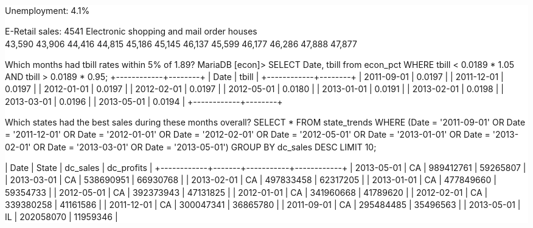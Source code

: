 Unemployment: 4.1%



E-Retail sales: 
4541	Electronic shopping and mail order houses	
43,590	43,906	44,416	44,815	45,186	45,145	46,137	45,599	46,177	46,286	47,888	47,877


Which months had tbill rates within 5% of 1.89?
MariaDB [econ]> SELECT Date, tbill from econ_pct WHERE tbill < 0.0189 * 1.05 AND tbill > 0.0189 * 0.95;
+------------+--------+
| Date       | tbill  |
+------------+--------+
| 2011-09-01 | 0.0197 |
| 2011-12-01 | 0.0197 |
| 2012-01-01 | 0.0197 |
| 2012-02-01 | 0.0197 |
| 2012-05-01 | 0.0180 |
| 2013-01-01 | 0.0191 |
| 2013-02-01 | 0.0198 |
| 2013-03-01 | 0.0196 |
| 2013-05-01 | 0.0194 |
+------------+--------+

Which states had the best sales during these months overall?
SELECT *
FROM state_trends 
WHERE (Date = '2011-09-01' OR Date = '2011-12-01' OR Date = '2012-01-01' OR Date = '2012-02-01' OR Date = '2012-05-01' OR Date = '2013-01-01' OR Date = '2013-02-01' OR Date = '2013-03-01' OR Date = '2013-05-01')
GROUP BY dc_sales DESC LIMIT 10;

| Date       | State | dc_sales  | dc_profits |
+------------+-------+-----------+------------+
| 2013-05-01 | CA    | 989412761 |   59265807 |
| 2013-03-01 | CA    | 538690951 |   66930768 |
| 2013-02-01 | CA    | 497833458 |   62317205 |
| 2013-01-01 | CA    | 477849660 |   59354733 |
| 2012-05-01 | CA    | 392373943 |   47131825 |
| 2012-01-01 | CA    | 341960668 |   41789620 |
| 2012-02-01 | CA    | 339380258 |   41161586 |
| 2011-12-01 | CA    | 300047341 |   36865780 |
| 2011-09-01 | CA    | 295484485 |   35496563 |
| 2013-05-01 | IL    | 202058070 |   11959346 |
